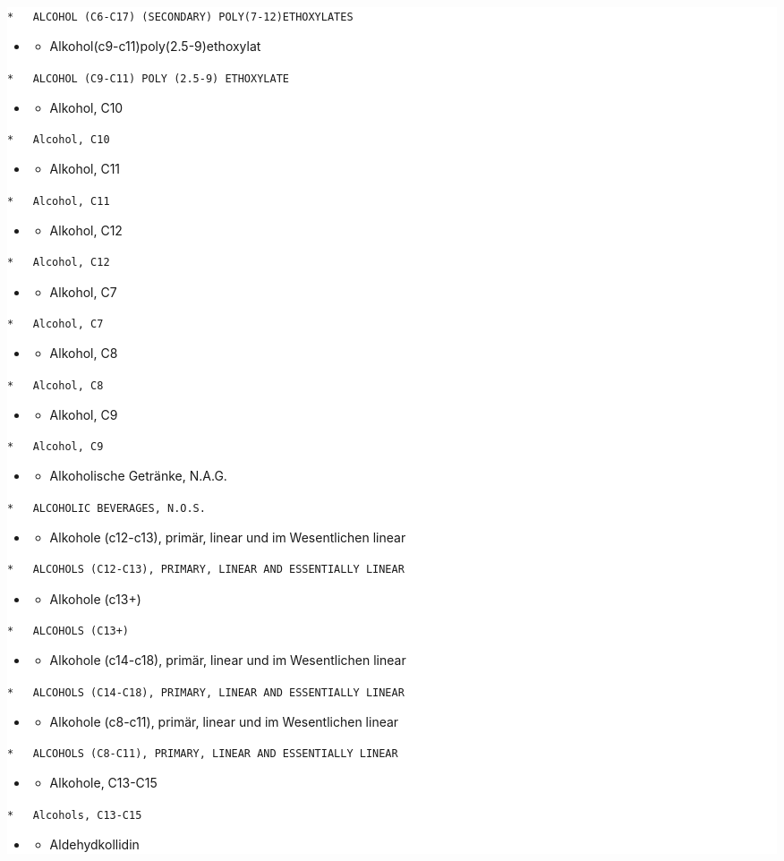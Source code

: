     *   ALCOHOL (C6-C17) (SECONDARY) POLY(7-12)ETHOXYLATES


*    *   Alkohol(c9-c11)poly(2.5-9)ethoxylat

    *   ALCOHOL (C9-C11) POLY (2.5-9) ETHOXYLATE


*    *   Alkohol, C10

    *   Alcohol, C10


*    *   Alkohol, C11

    *   Alcohol, C11


*    *   Alkohol, C12

    *   Alcohol, C12


*    *   Alkohol, C7

    *   Alcohol, C7


*    *   Alkohol, C8

    *   Alcohol, C8


*    *   Alkohol, C9

    *   Alcohol, C9


*    *   Alkoholische Getränke, N.A.G.

    *   ALCOHOLIC BEVERAGES, N.O.S.


*    *   Alkohole (c12-c13), primär, linear und im Wesentlichen linear

    *   ALCOHOLS (C12-C13), PRIMARY, LINEAR AND ESSENTIALLY LINEAR


*    *   Alkohole (c13+)

    *   ALCOHOLS (C13+)


*    *   Alkohole (c14-c18), primär, linear und im Wesentlichen linear

    *   ALCOHOLS (C14-C18), PRIMARY, LINEAR AND ESSENTIALLY LINEAR


*    *   Alkohole (c8-c11), primär, linear und im Wesentlichen linear

    *   ALCOHOLS (C8-C11), PRIMARY, LINEAR AND ESSENTIALLY LINEAR


*    *   Alkohole, C13-C15

    *   Alcohols, C13-C15


*    *   Aldehydkollidin
